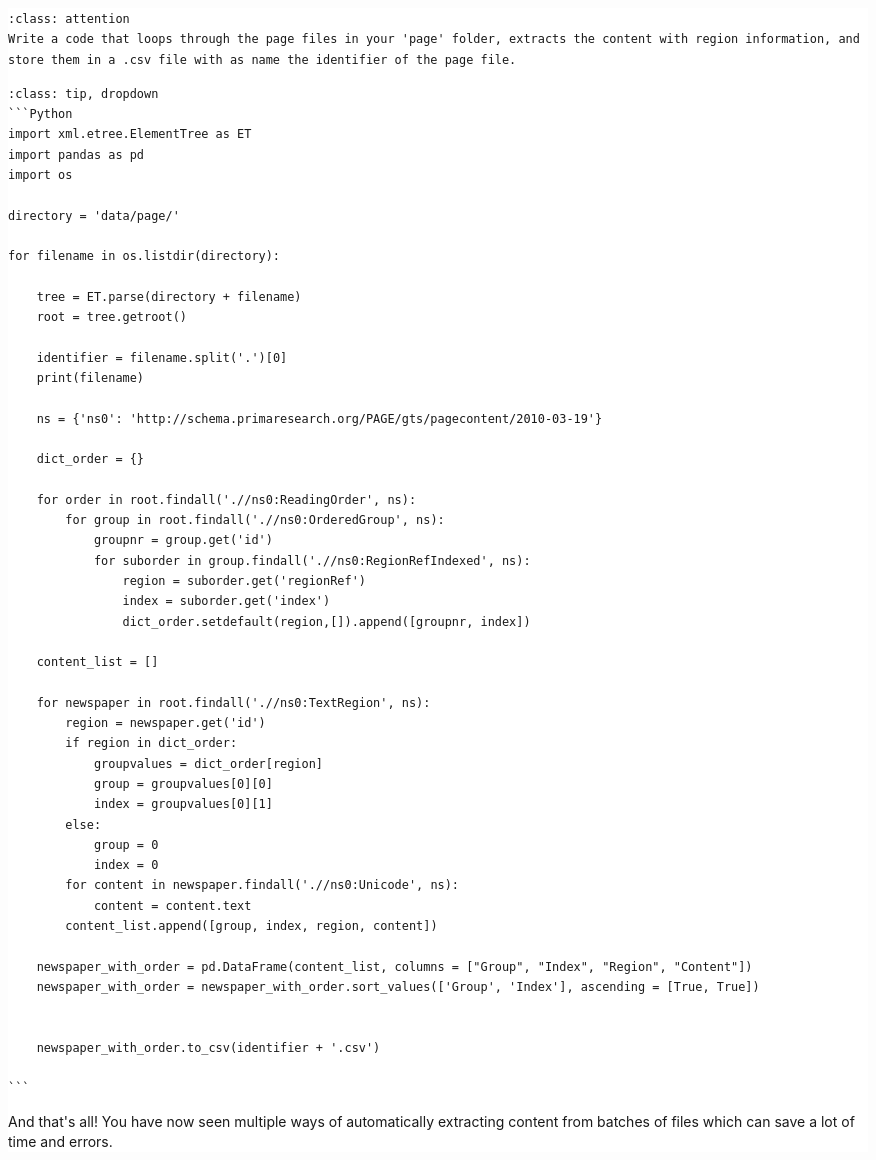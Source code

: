 ```{admonition} Exercise
:class: attention
Write a code that loops through the page files in your 'page' folder, extracts the content with region information, and
store them in a .csv file with as name the identifier of the page file.     
```

````{admonition} Solution
:class: tip, dropdown
```Python
import xml.etree.ElementTree as ET
import pandas as pd
import os

directory = 'data/page/'
 
for filename in os.listdir(directory):

    tree = ET.parse(directory + filename)
    root = tree.getroot()
    
    identifier = filename.split('.')[0]
    print(filename)

    ns = {'ns0': 'http://schema.primaresearch.org/PAGE/gts/pagecontent/2010-03-19'}

    dict_order = {}

    for order in root.findall('.//ns0:ReadingOrder', ns):
        for group in root.findall('.//ns0:OrderedGroup', ns):
            groupnr = group.get('id')
            for suborder in group.findall('.//ns0:RegionRefIndexed', ns):  
                region = suborder.get('regionRef')
                index = suborder.get('index')
                dict_order.setdefault(region,[]).append([groupnr, index])
                
    content_list = []

    for newspaper in root.findall('.//ns0:TextRegion', ns):
        region = newspaper.get('id')
        if region in dict_order:
            groupvalues = dict_order[region]
            group = groupvalues[0][0]
            index = groupvalues[0][1]
        else:
            group = 0
            index = 0
        for content in newspaper.findall('.//ns0:Unicode', ns):
            content = content.text
        content_list.append([group, index, region, content])

    newspaper_with_order = pd.DataFrame(content_list, columns = ["Group", "Index", "Region", "Content"]) 
    newspaper_with_order = newspaper_with_order.sort_values(['Group', 'Index'], ascending = [True, True])


    newspaper_with_order.to_csv(identifier + '.csv')

```
````

And that's all! 
You have now seen multiple ways of automatically extracting content from batches of files which can save a lot of time and errors. 